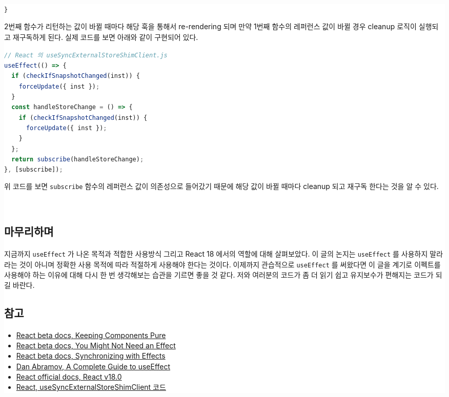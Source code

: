 ```typescript
}
```

2번째 함수가 리턴하는 값이 바뀔 때마다 해당 훅을 통해서 re-rendering 되며 만약 1번째 함수의 레퍼런스 값이 바뀔 경우 cleanup 로직이 실행되고 재구독하게 된다. 실제 코드를 보면 아래와 같이 구현되어 있다.

```javascript
// React 의 useSyncExternalStoreShimClient.js
useEffect(() => {
  if (checkIfSnapshotChanged(inst)) {
    forceUpdate({ inst });
  }
  const handleStoreChange = () => {
    if (checkIfSnapshotChanged(inst)) {
      forceUpdate({ inst });
    }
  };
  return subscribe(handleStoreChange);
}, [subscribe]);
```

위 코드를 보면 `subscribe` 함수의 레퍼런스 값이 의존성으로 들어갔기 때문에 해당 값이 바뀔 때마다 cleanup 되고 재구독 한다는 것을 알 수 있다.

<br />

## 마무리하며

지금까지 `useEffect` 가 나온 목적과 적합한 사용방식 그리고 React 18 에서의 역할에 대해 살펴보았다. 이 글의 논지는 `useEffect` 를 사용하지 말라 라는 것이 아니며 정확한 사용 목적에 따라 적절하게 사용해야 한다는 것이다. 이제까지 관습적으로 `useEffect` 를 써왔다면 이 글을 계기로 이펙트를 사용해야 하는 이유에 대해 다시 한 번 생각해보는 습관을 기르면 좋을 것 같다. 저와 여러분의 코드가 좀 더 읽기 쉽고 유지보수가 편해지는 코드가 되길 바란다.

## 참고

- [React beta docs, Keeping Components Pure](https://beta.reactjs.org/learn/keeping-components-pure)
- [React beta docs, You Might Not Need an Effect](https://beta.reactjs.org/learn/you-might-not-need-an-effect)
- [React beta docs, Synchronizing with Effects](https://beta.reactjs.org/learn/synchronizing-with-effects#fetching-data)
- [Dan Abramov, A Complete Guide to useEffect](https://overreacted.io/a-complete-guide-to-useeffect/)
- [React official docs, React v18.0](https://reactjs.org/blog/2022/03/29/react-v18.html)
- [React, useSyncExternalStoreShimClient 코드](https://github.com/facebook/react/blob/main/packages/use-sync-external-store/src/useSyncExternalStoreShimClient.js)
